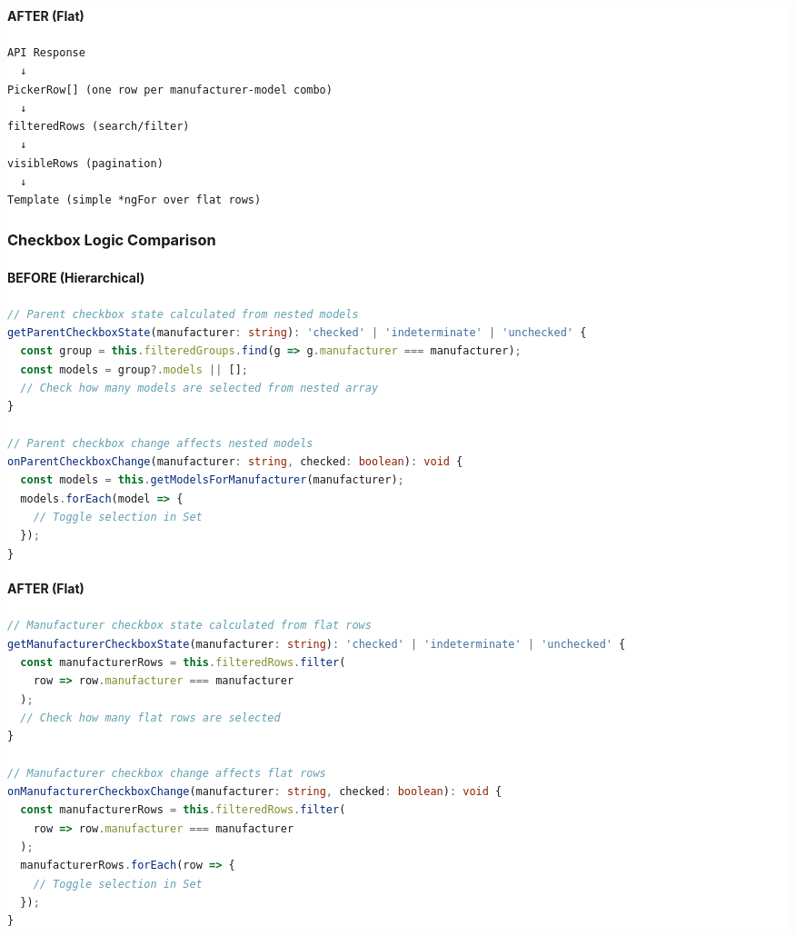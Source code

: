 #### AFTER (Flat)

```
API Response
  ↓
PickerRow[] (one row per manufacturer-model combo)
  ↓
filteredRows (search/filter)
  ↓
visibleRows (pagination)
  ↓
Template (simple *ngFor over flat rows)
```

### Checkbox Logic Comparison

#### BEFORE (Hierarchical)

```typescript
// Parent checkbox state calculated from nested models
getParentCheckboxState(manufacturer: string): 'checked' | 'indeterminate' | 'unchecked' {
  const group = this.filteredGroups.find(g => g.manufacturer === manufacturer);
  const models = group?.models || [];
  // Check how many models are selected from nested array
}

// Parent checkbox change affects nested models
onParentCheckboxChange(manufacturer: string, checked: boolean): void {
  const models = this.getModelsForManufacturer(manufacturer);
  models.forEach(model => {
    // Toggle selection in Set
  });
}
```

#### AFTER (Flat)

```typescript
// Manufacturer checkbox state calculated from flat rows
getManufacturerCheckboxState(manufacturer: string): 'checked' | 'indeterminate' | 'unchecked' {
  const manufacturerRows = this.filteredRows.filter(
    row => row.manufacturer === manufacturer
  );
  // Check how many flat rows are selected
}

// Manufacturer checkbox change affects flat rows
onManufacturerCheckboxChange(manufacturer: string, checked: boolean): void {
  const manufacturerRows = this.filteredRows.filter(
    row => row.manufacturer === manufacturer
  );
  manufacturerRows.forEach(row => {
    // Toggle selection in Set
  });
}
```
